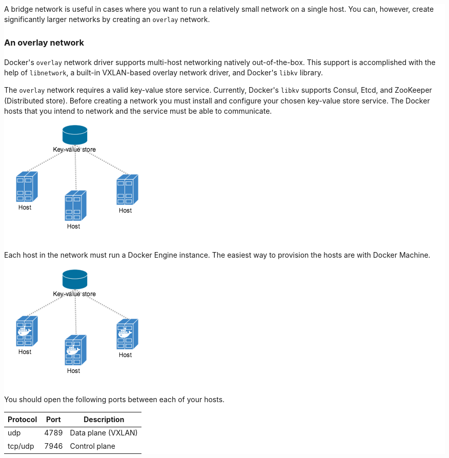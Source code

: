 A bridge network is useful in cases where you want to run a relatively small
network on a single host. You can, however, create significantly larger networks
by creating an `overlay` network.


### An overlay network

Docker's `overlay` network driver supports multi-host networking natively
out-of-the-box. This support is accomplished with the help of `libnetwork`, a
built-in VXLAN-based overlay network driver, and Docker's `libkv` library.

The `overlay` network requires a valid key-value store service. Currently,
Docker's `libkv` supports Consul, Etcd, and ZooKeeper (Distributed store). Before
creating a network you must install and configure your chosen key-value store
service. The Docker hosts that you intend to network and the service must be
able to communicate.

![Key-value store](images/key_value.png)

Each host in the network must run a Docker Engine instance. The easiest way to
provision the hosts are with Docker Machine.

![Engine on each host](images/engine_on_net.png)

You should open the following ports between each of your hosts.

| Protocol | Port | Description           |
|----------|------|-----------------------|
| udp      | 4789 | Data plane (VXLAN)    |
| tcp/udp  | 7946 | Control plane         |
